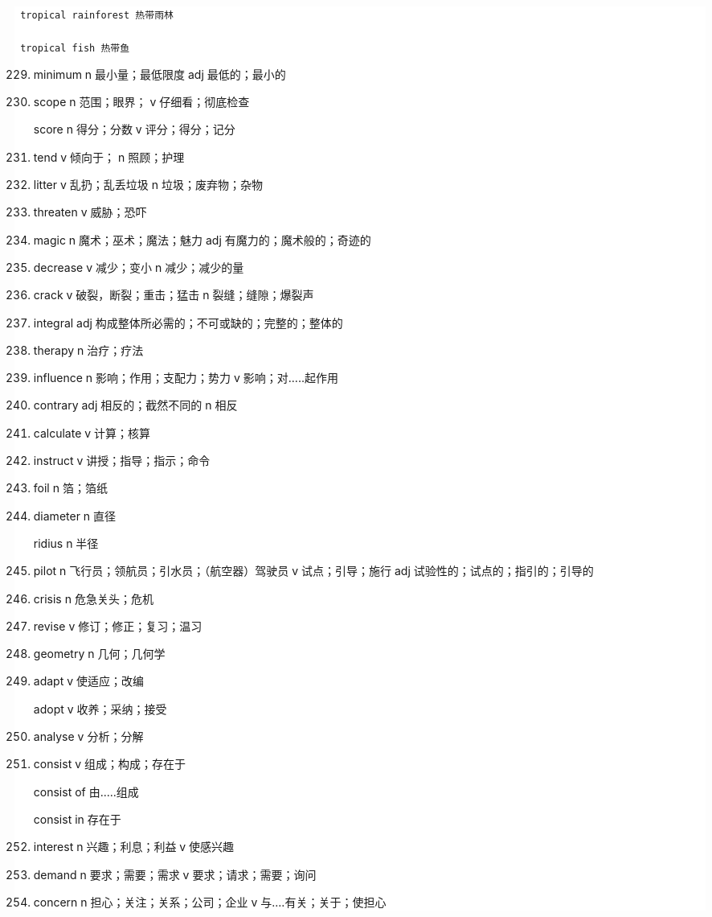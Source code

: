      tropical rainforest 热带雨林

     tropical fish 热带鱼

229. minimum    n  最小量；最低限度    adj   最低的；最小的

230. scope      n  范围；眼界；   v   仔细看；彻底检查

     score    n  得分；分数   v  评分；得分；记分

231. tend   v   倾向于；  n  照顾；护理

232. litter    v  乱扔；乱丢垃圾    n   垃圾；废弃物；杂物

233. threaten   v  威胁；恐吓

234. magic    n   魔术；巫术；魔法；魅力   adj  有魔力的；魔术般的；奇迹的

235. decrease    v   减少；变小    n  减少；减少的量

236. crack    v   破裂，断裂；重击；猛击    n  裂缝；缝隙；爆裂声

237. integral    adj   构成整体所必需的；不可或缺的；完整的；整体的

238. therapy    n   治疗；疗法

239. influence    n  影响；作用；支配力；势力   v  影响；对.....起作用

240. contrary    adj   相反的；截然不同的   n  相反

241. calculate    v   计算；核算

242. instruct     v   讲授；指导；指示；命令

243. foil    n  箔；箔纸

244. diameter    n  直径

     ridius   n  半径

245. pilot    n  飞行员；领航员；引水员；（航空器）驾驶员     v  试点；引导；施行   adj   试验性的；试点的；指引的；引导的

246. crisis     n   危急关头；危机

247. revise    v  修订；修正；复习；温习

248. geometry    n  几何；几何学

249. adapt     v  使适应；改编

     adopt     v   收养；采纳；接受

250. analyse    v  分析；分解

251. consist    v  组成；构成；存在于

     consist of   由.....组成

     consist in 存在于

252. interest    n  兴趣；利息；利益   v  使感兴趣

253. demand     n  要求；需要；需求     v  要求；请求；需要；询问

254. concern    n   担心；关注；关系；公司；企业    v  与....有关；关于；使担心
